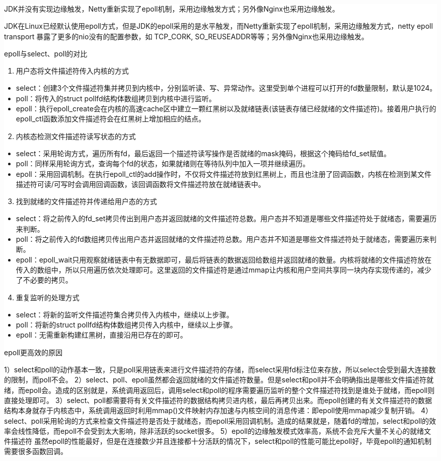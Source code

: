 JDK并没有实现边缘触发，Netty重新实现了epoll机制，采用边缘触发方式；另外像Nginx也采用边缘触发。

JDK在Linux已经默认使用epoll方式，但是JDK的epoll采用的是水平触发，而Netty重新实现了epoll机制，采用边缘触发方式，netty epoll transport 暴露了更多的nio没有的配置参数，如 TCP_CORK, SO_REUSEADDR等等；另外像Nginx也采用边缘触发。

epoll与select、poll的对比

1. 用户态将文件描述符传入内核的方式

- select：创建3个文件描述符集并拷贝到内核中，分别监听读、写、异常动作。这里受到单个进程可以打开的fd数量限制，默认是1024。
- poll：将传入的struct pollfd结构体数组拷贝到内核中进行监听。
- epoll：执行epoll_create会在内核的高速cache区中建立一颗红黑树以及就绪链表(该链表存储已经就绪的文件描述符)。接着用户执行的epoll_ctl函数添加文件描述符会在红黑树上增加相应的结点。

2. 内核态检测文件描述符读写状态的方式

- select：采用轮询方式，遍历所有fd，最后返回一个描述符读写操作是否就绪的mask掩码，根据这个掩码给fd_set赋值。
- poll：同样采用轮询方式，查询每个fd的状态，如果就绪则在等待队列中加入一项并继续遍历。
- epoll：采用回调机制。在执行epoll_ctl的add操作时，不仅将文件描述符放到红黑树上，而且也注册了回调函数，内核在检测到某文件描述符可读/可写时会调用回调函数，该回调函数将文件描述符放在就绪链表中。

3. 找到就绪的文件描述符并传递给用户态的方式

- select：将之前传入的fd_set拷贝传出到用户态并返回就绪的文件描述符总数。用户态并不知道是哪些文件描述符处于就绪态，需要遍历来判断。
- poll：将之前传入的fd数组拷贝传出用户态并返回就绪的文件描述符总数。用户态并不知道是哪些文件描述符处于就绪态，需要遍历来判断。
- epoll：epoll_wait只用观察就绪链表中有无数据即可，最后将链表的数据返回给数组并返回就绪的数量。内核将就绪的文件描述符放在传入的数组中，所以只用遍历依次处理即可。这里返回的文件描述符是通过mmap让内核和用户空间共享同一块内存实现传递的，减少了不必要的拷贝。

4. 重复监听的处理方式

- select：将新的监听文件描述符集合拷贝传入内核中，继续以上步骤。
- poll：将新的struct pollfd结构体数组拷贝传入内核中，继续以上步骤。
- epoll：无需重新构建红黑树，直接沿用已存在的即可。

epoll更高效的原因

1）select和poll的动作基本一致，只是poll采用链表来进行文件描述符的存储，而select采用fd标注位来存放，所以select会受到最大连接数的限制，而poll不会。
2）select、poll、epoll虽然都会返回就绪的文件描述符数量。但是select和poll并不会明确指出是哪些文件描述符就绪，而epoll会。造成的区别就是，系统调用返回后，调用select和poll的程序需要遍历监听的整个文件描述符找到是谁处于就绪，而epoll则直接处理即可。
3）select、poll都需要将有关文件描述符的数据结构拷贝进内核，最后再拷贝出来。而epoll创建的有关文件描述符的数据结构本身就存于内核态中，系统调用返回时利用mmap()文件映射内存加速与内核空间的消息传递：即epoll使用mmap减少复制开销。
4）select、poll采用轮询的方式来检查文件描述符是否处于就绪态，而epoll采用回调机制。造成的结果就是，随着fd的增加，select和poll的效率会线性降低，而epoll不会受到太大影响，除非活跃的socket很多。
5）epoll的边缘触发模式效率高，系统不会充斥大量不关心的就绪文件描述符
虽然epoll的性能最好，但是在连接数少并且连接都十分活跃的情况下，select和poll的性能可能比epoll好，毕竟epoll的通知机制需要很多函数回调。